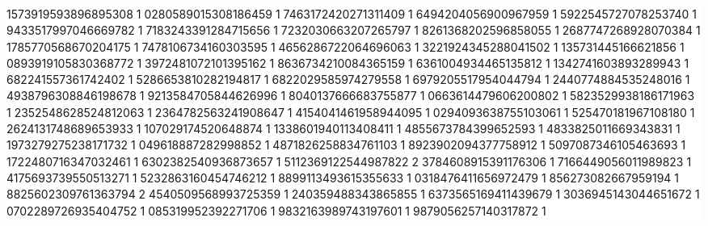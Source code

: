 1573919593896895308	1
0280589015308186459	1
7463172420271311409	1
6494204056900967959	1
5922545727078253740	1
9433517997046669782	1
7183243391284715656	1
7232030663207265797	1
8261368202596858055	1
2687747268928070384	1
1785770568670204175	1
7478106734160303595	1
4656286722064696063	1
3221924345288041502	1
135731445166621856	1
0893919105830368772	1
3972481072101395162	1
8636734210084365159	1
6361004934465135812	1
1342741603893289943	1
682241557361742402	1
5286653810282194817	1
6822029585974279558	1
6979205517954044794	1
2440774884535248016	1
4938796308846198678	1
9213584705844626996	1
8040137666683755877	1
0663614479606200802	1
5823529938186171963	1
2352548628524812063	1
2364782563241908647	1
4154041461958944095	1
0294093638755103061	1
525470181967108180	1
2624131748689653933	1
107029174520648874	1
1338601940113408411	1
4855673784399652593	1
4833825011669343831	1
1973279275238171732	1
049618887282998852	1
4871826258834761103	1
8923902094377758912	1
5097087346105463693	1
1722480716347032461	1
6302382540936873657	1
5112369122544987822	2
3784608915391176306	1
7166449056011989823	1
4175693739550513271	1
5232863160454746212	1
8899113493615355633	1
0318476411656972479	1
856273082667959194	1
8825602309761363794	2
4540509568993725359	1
240359488343865855	1
6373565169411439679	1
3036945143044651672	1
0702289726935404752	1
085319952392271706	1
9832163989743197601	1
9879056257140317872	1